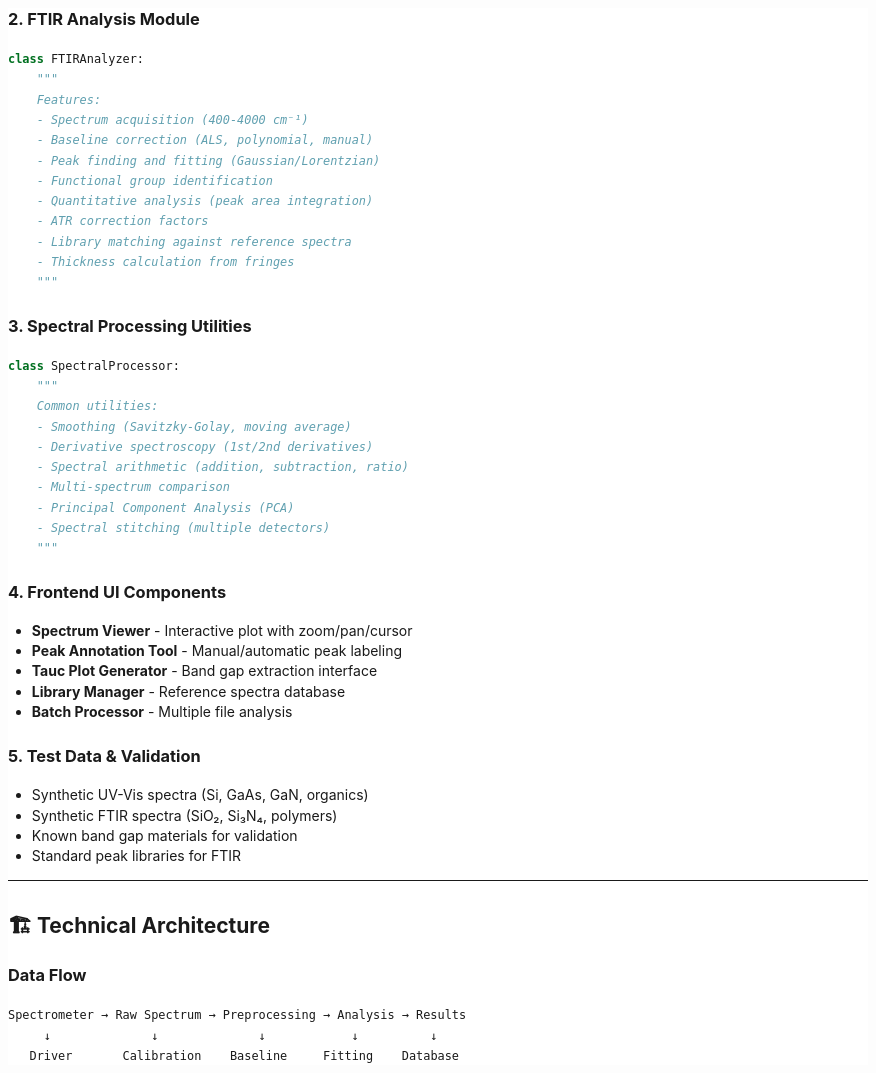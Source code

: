 ### 2. FTIR Analysis Module
```python
class FTIRAnalyzer:
    """
    Features:
    - Spectrum acquisition (400-4000 cm⁻¹)
    - Baseline correction (ALS, polynomial, manual)
    - Peak finding and fitting (Gaussian/Lorentzian)
    - Functional group identification
    - Quantitative analysis (peak area integration)
    - ATR correction factors
    - Library matching against reference spectra
    - Thickness calculation from fringes
    """
```

### 3. Spectral Processing Utilities
```python
class SpectralProcessor:
    """
    Common utilities:
    - Smoothing (Savitzky-Golay, moving average)
    - Derivative spectroscopy (1st/2nd derivatives)
    - Spectral arithmetic (addition, subtraction, ratio)
    - Multi-spectrum comparison
    - Principal Component Analysis (PCA)
    - Spectral stitching (multiple detectors)
    """
```

### 4. Frontend UI Components
- **Spectrum Viewer** - Interactive plot with zoom/pan/cursor
- **Peak Annotation Tool** - Manual/automatic peak labeling
- **Tauc Plot Generator** - Band gap extraction interface
- **Library Manager** - Reference spectra database
- **Batch Processor** - Multiple file analysis

### 5. Test Data & Validation
- Synthetic UV-Vis spectra (Si, GaAs, GaN, organics)
- Synthetic FTIR spectra (SiO₂, Si₃N₄, polymers)
- Known band gap materials for validation
- Standard peak libraries for FTIR

---

## 🏗️ Technical Architecture

### Data Flow
```
Spectrometer → Raw Spectrum → Preprocessing → Analysis → Results
     ↓              ↓              ↓            ↓          ↓
   Driver       Calibration    Baseline     Fitting    Database
```
